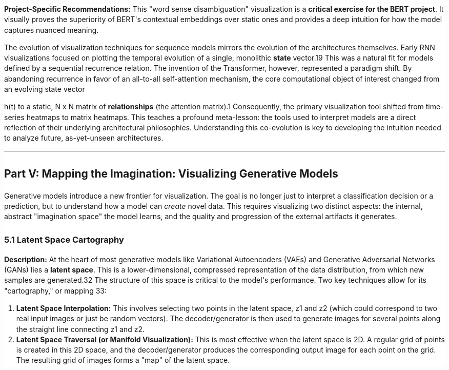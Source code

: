**Project-Specific Recommendations:** This "word sense disambiguation" visualization is a **critical exercise for the
BERT project**. It visually proves the superiority of BERT's contextual embeddings over static ones and provides a deep
intuition for how the model captures nuanced meaning.

The evolution of visualization techniques for sequence models mirrors the evolution of the architectures themselves.
Early RNN visualizations focused on plotting the temporal evolution of a single, monolithic **state** vector.19 This was
a natural fit for models defined by a sequential recurrence relation. The invention of the Transformer, however,
represented a paradigm shift. By abandoning recurrence in favor of an all-to-all self-attention mechanism, the core
computational object of interest changed from an evolving state vector

h(t) to a static, N x N matrix of **relationships** (the attention matrix).1 Consequently, the primary visualization
tool shifted from time-series heatmaps to matrix heatmaps. This teaches a profound meta-lesson: the tools used to
interpret models are a direct reflection of their underlying architectural philosophies. Understanding this co-evolution
is key to developing the intuition needed to analyze future, as-yet-unseen architectures.

---

## **Part V: Mapping the Imagination: Visualizing Generative Models**

Generative models introduce a new frontier for visualization. The goal is no longer just to interpret a classification
decision or a prediction, but to understand how a model can *create* novel data. This requires visualizing two distinct
aspects: the internal, abstract "imagination space" the model learns, and the quality and progression of the external
artifacts it generates.

### **5.1 Latent Space Cartography**

**Description:** At the heart of most generative models like Variational Autoencoders (VAEs) and Generative Adversarial
Networks (GANs) lies a **latent space**. This is a lower-dimensional, compressed representation of the data
distribution, from which new samples are generated.32 The structure of this space is critical to the model's
performance. Two key techniques allow for its "cartography," or mapping 33:

1. **Latent Space Interpolation:** This involves selecting two points in the latent space, z1​ and z2​ (which could
correspond to two real input images or just be random vectors). The decoder/generator is then used to generate images
for several points along the straight line connecting z1​ and z2​.
1. **Latent Space Traversal (or Manifold Visualization):** This is most effective when the latent space is 2D. A
regular grid of points is created in this 2D space, and the decoder/generator produces the corresponding output image
for each point on the grid. The resulting grid of images forms a "map" of the latent space.

